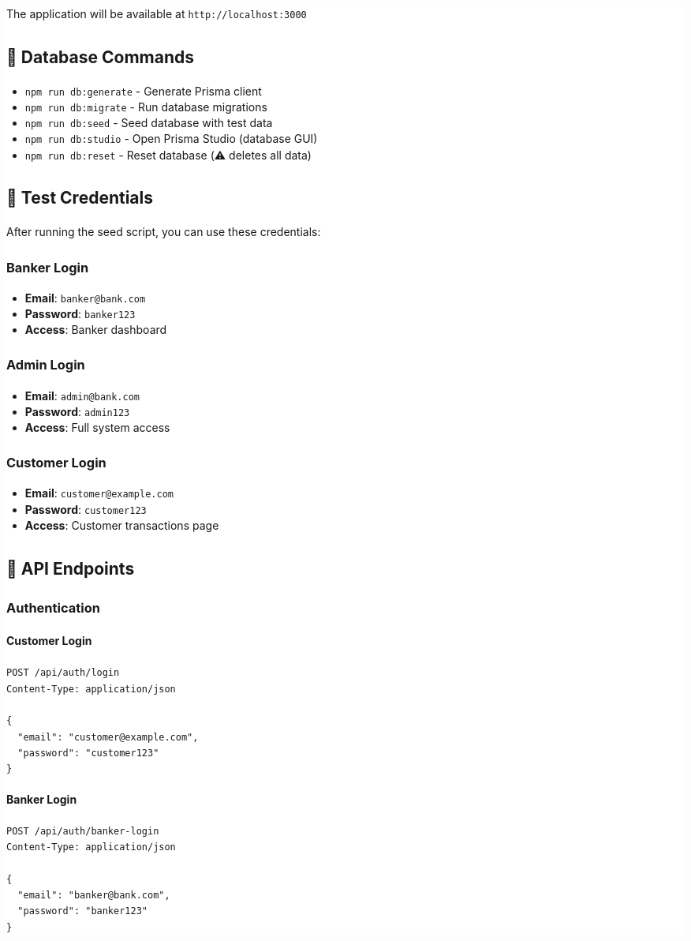 The application will be available at `http://localhost:3000`

## 🔧 Database Commands

- `npm run db:generate` - Generate Prisma client
- `npm run db:migrate` - Run database migrations
- `npm run db:seed` - Seed database with test data
- `npm run db:studio` - Open Prisma Studio (database GUI)
- `npm run db:reset` - Reset database (⚠️ deletes all data)

## 🧪 Test Credentials

After running the seed script, you can use these credentials:

### Banker Login
- **Email**: `banker@bank.com`
- **Password**: `banker123`
- **Access**: Banker dashboard

### Admin Login
- **Email**: `admin@bank.com`
- **Password**: `admin123`
- **Access**: Full system access

### Customer Login
- **Email**: `customer@example.com`
- **Password**: `customer123`
- **Access**: Customer transactions page

## 🔐 API Endpoints

### Authentication

#### Customer Login
```http
POST /api/auth/login
Content-Type: application/json

{
  "email": "customer@example.com",
  "password": "customer123"
}
```

#### Banker Login
```http
POST /api/auth/banker-login
Content-Type: application/json

{
  "email": "banker@bank.com",
  "password": "banker123"
}
```
